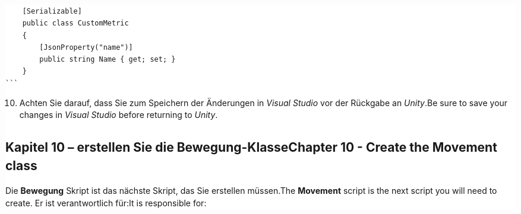         [Serializable]
        public class CustomMetric
        {
            [JsonProperty("name")]
            public string Name { get; set; }
        }
    ```

10. <span data-ttu-id="b18d7-399">Achten Sie darauf, dass Sie zum Speichern der Änderungen in *Visual Studio* vor der Rückgabe an *Unity*.</span><span class="sxs-lookup"><span data-stu-id="b18d7-399">Be sure to save your changes in *Visual Studio* before returning to *Unity*.</span></span>

## <a name="chapter-10---create-the-movement-class"></a><span data-ttu-id="b18d7-400">Kapitel 10 – erstellen Sie die Bewegung-Klasse</span><span class="sxs-lookup"><span data-stu-id="b18d7-400">Chapter 10 - Create the Movement class</span></span>

<span data-ttu-id="b18d7-401">Die **Bewegung** Skript ist das nächste Skript, das Sie erstellen müssen.</span><span class="sxs-lookup"><span data-stu-id="b18d7-401">The **Movement** script is the next script you will need to create.</span></span> <span data-ttu-id="b18d7-402">Er ist verantwortlich für:</span><span class="sxs-lookup"><span data-stu-id="b18d7-402">It is responsible for:</span></span>

